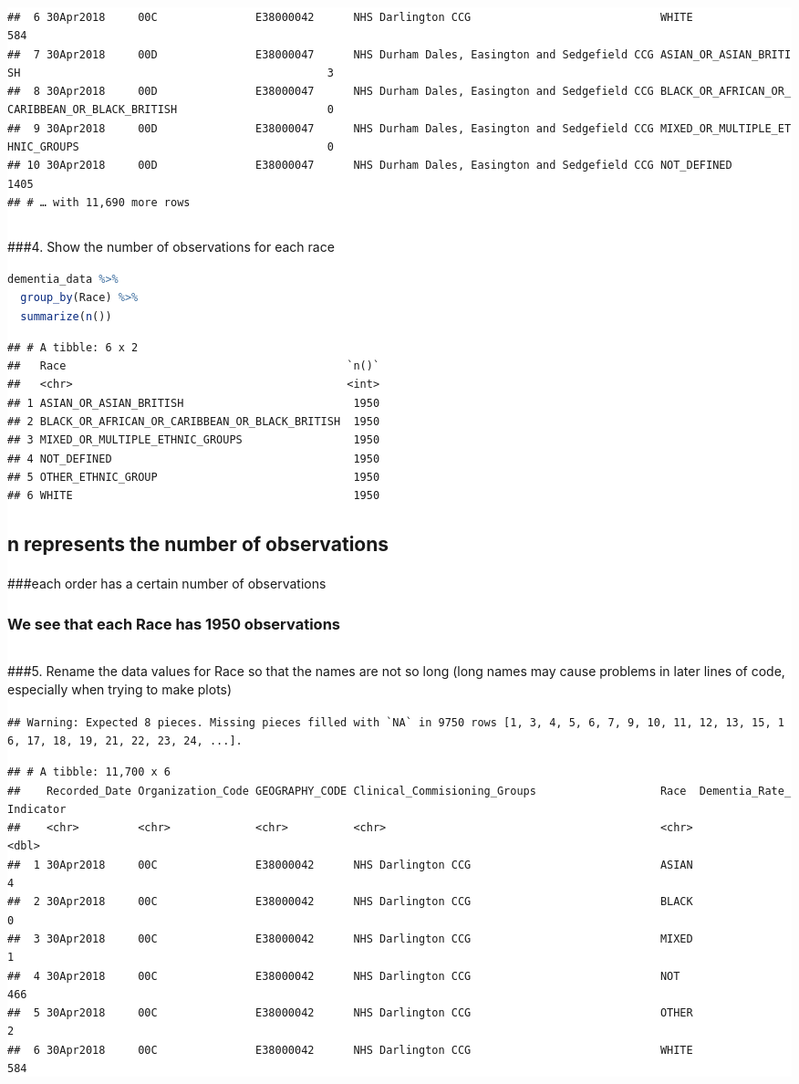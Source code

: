 ```
##  6 30Apr2018     00C               E38000042      NHS Darlington CCG                             WHITE                                                              584
##  7 30Apr2018     00D               E38000047      NHS Durham Dales, Easington and Sedgefield CCG ASIAN_OR_ASIAN_BRITISH                                               3
##  8 30Apr2018     00D               E38000047      NHS Durham Dales, Easington and Sedgefield CCG BLACK_OR_AFRICAN_OR_CARIBBEAN_OR_BLACK_BRITISH                       0
##  9 30Apr2018     00D               E38000047      NHS Durham Dales, Easington and Sedgefield CCG MIXED_OR_MULTIPLE_ETHNIC_GROUPS                                      0
## 10 30Apr2018     00D               E38000047      NHS Durham Dales, Easington and Sedgefield CCG NOT_DEFINED                                                       1405
## # … with 11,690 more rows
```

## 
###4. Show the number of observations for each race

```r
dementia_data %>% 
  group_by(Race) %>% 
  summarize(n())
```

```
## # A tibble: 6 x 2
##   Race                                           `n()`
##   <chr>                                          <int>
## 1 ASIAN_OR_ASIAN_BRITISH                          1950
## 2 BLACK_OR_AFRICAN_OR_CARIBBEAN_OR_BLACK_BRITISH  1950
## 3 MIXED_OR_MULTIPLE_ETHNIC_GROUPS                 1950
## 4 NOT_DEFINED                                     1950
## 5 OTHER_ETHNIC_GROUP                              1950
## 6 WHITE                                           1950
```
## n represents the number of observations
###each order has a certain number of observations
### We see that each Race has 1950 observations

##
###5. Rename the data values for Race so that the names are not so long (long names may cause problems in later lines of code, especially when trying to make plots)

```
## Warning: Expected 8 pieces. Missing pieces filled with `NA` in 9750 rows [1, 3, 4, 5, 6, 7, 9, 10, 11, 12, 13, 15, 16, 17, 18, 19, 21, 22, 23, 24, ...].
```

```
## # A tibble: 11,700 x 6
##    Recorded_Date Organization_Code GEOGRAPHY_CODE Clinical_Commisioning_Groups                   Race  Dementia_Rate_Indicator
##    <chr>         <chr>             <chr>          <chr>                                          <chr>                   <dbl>
##  1 30Apr2018     00C               E38000042      NHS Darlington CCG                             ASIAN                       4
##  2 30Apr2018     00C               E38000042      NHS Darlington CCG                             BLACK                       0
##  3 30Apr2018     00C               E38000042      NHS Darlington CCG                             MIXED                       1
##  4 30Apr2018     00C               E38000042      NHS Darlington CCG                             NOT                       466
##  5 30Apr2018     00C               E38000042      NHS Darlington CCG                             OTHER                       2
##  6 30Apr2018     00C               E38000042      NHS Darlington CCG                             WHITE                     584
```